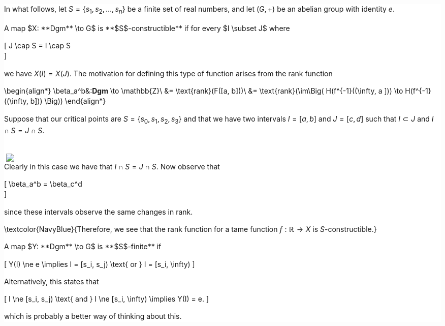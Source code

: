 In what follows, let $S = \{s_1, s_2, \dots, s_n\}$ be a finite set of real numbers, and 
let $(G, +)$ be an abelian group with identity $e$.


<span style="display:block" class="definition">
A 
map $X: **Dgm** \to G$ is **$S$-constructible** if for every $I \subset J$ 
where 

\[
J \cap S = I \cap S    
\]

we have $X(I) = X(J)$. 
</span>
The motivation for defining this type of function arises from the 
rank function

\begin{align*}
\beta_a^b&:**Dgm** \to \mathbb{Z}\\
&= \text{rank}(F([a, b]))\\
&= \text{rank}(\im\Big( H(f^{-1}((\infty, a ])) \to H(f^{-1}((\infty, b])) \Big))
\end{align*}


Suppose that our critical points are $S = \{s_0, s_1, s_2, s_3\}$
and that we have two intervals $I = [a, b]$ 
and $J = [c, d]$ such that $I \subset J$ and $I \cap S = J \cap S$. 

\
<img src="../../png/chapter_11/section_4_figure_2.png" width="99%" style="display: block; margin-left: auto; margin-right: auto;"/>
Clearly in this case we have that $I \cap S = J \cap S$. Now observe that 

\[
\beta_a^b = \beta_c^d   
\]

since these intervals observe the same changes in rank.

\textcolor{NavyBlue}{Therefore, we see that the rank function 
for a tame function $f: \mathbb{R} \to X$ is $S$-constructible.}


<span style="display:block" class="definition">
A map $Y: **Dgm** \to G$ is **$S$-finite** if 

\[
Y(I) \ne e \implies I = [s_i, s_j) \text{ or } I = [s_i, \infty)
\]

Alternatively, this states that 

\[
I \ne [s_i, s_j) \text{ and } I \ne [s_i, \infty) \implies Y(I) = e.
\]

which is probably a better way of thinking about this. 
</span>
